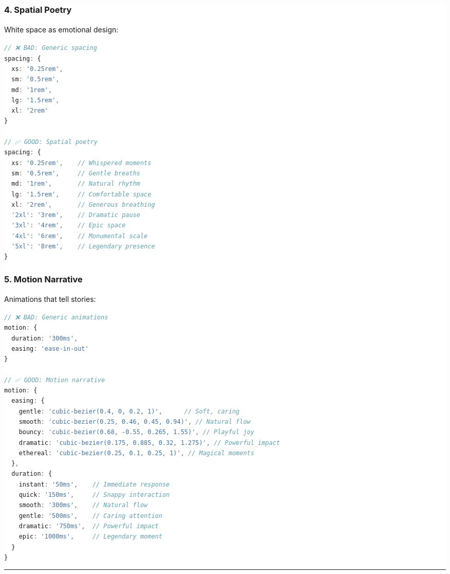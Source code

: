 ### **4. Spatial Poetry**

White space as emotional design:

```typescript
// ❌ BAD: Generic spacing
spacing: {
  xs: '0.25rem',
  sm: '0.5rem',
  md: '1rem',
  lg: '1.5rem',
  xl: '2rem'
}

// ✅ GOOD: Spatial poetry
spacing: {
  xs: '0.25rem',    // Whispered moments
  sm: '0.5rem',     // Gentle breaths
  md: '1rem',       // Natural rhythm
  lg: '1.5rem',     // Comfortable space
  xl: '2rem',       // Generous breathing
  '2xl': '3rem',    // Dramatic pause
  '3xl': '4rem',    // Epic space
  '4xl': '6rem',    // Monumental scale
  '5xl': '8rem',    // Legendary presence
}
```

### **5. Motion Narrative**

Animations that tell stories:

```typescript
// ❌ BAD: Generic animations
motion: {
  duration: '300ms',
  easing: 'ease-in-out'
}

// ✅ GOOD: Motion narrative
motion: {
  easing: {
    gentle: 'cubic-bezier(0.4, 0, 0.2, 1)',      // Soft, caring
    smooth: 'cubic-bezier(0.25, 0.46, 0.45, 0.94)', // Natural flow
    bouncy: 'cubic-bezier(0.68, -0.55, 0.265, 1.55)', // Playful joy
    dramatic: 'cubic-bezier(0.175, 0.885, 0.32, 1.275)', // Powerful impact
    ethereal: 'cubic-bezier(0.25, 0.1, 0.25, 1)', // Magical moments
  },
  duration: {
    instant: '50ms',    // Immediate response
    quick: '150ms',     // Snappy interaction
    smooth: '300ms',    // Natural flow
    gentle: '500ms',    // Caring attention
    dramatic: '750ms',  // Powerful impact
    epic: '1000ms',     // Legendary moment
  }
}
```

---